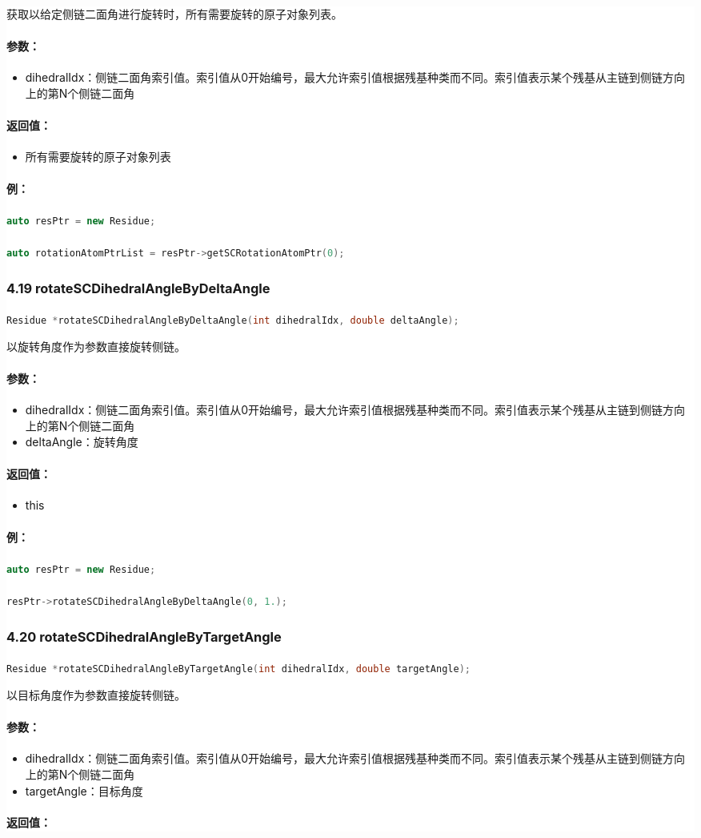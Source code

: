 获取以给定侧链二面角进行旋转时，所有需要旋转的原子对象列表。

#### 参数：

* dihedralIdx：侧链二面角索引值。索引值从0开始编号，最大允许索引值根据残基种类而不同。索引值表示某个残基从主链到侧链方向上的第N个侧链二面角

#### 返回值：

* 所有需要旋转的原子对象列表

#### 例：

``` Cpp
auto resPtr = new Residue;

auto rotationAtomPtrList = resPtr->getSCRotationAtomPtr(0);
```

### 4.19 rotateSCDihedralAngleByDeltaAngle

``` Cpp
Residue *rotateSCDihedralAngleByDeltaAngle(int dihedralIdx, double deltaAngle);
```

以旋转角度作为参数直接旋转侧链。

#### 参数：

* dihedralIdx：侧链二面角索引值。索引值从0开始编号，最大允许索引值根据残基种类而不同。索引值表示某个残基从主链到侧链方向上的第N个侧链二面角
* deltaAngle：旋转角度

#### 返回值：

* this

#### 例：

``` Cpp
auto resPtr = new Residue;

resPtr->rotateSCDihedralAngleByDeltaAngle(0, 1.);
```

### 4.20 rotateSCDihedralAngleByTargetAngle

``` Cpp
Residue *rotateSCDihedralAngleByTargetAngle(int dihedralIdx, double targetAngle);
```

以目标角度作为参数直接旋转侧链。

#### 参数：

* dihedralIdx：侧链二面角索引值。索引值从0开始编号，最大允许索引值根据残基种类而不同。索引值表示某个残基从主链到侧链方向上的第N个侧链二面角
* targetAngle：目标角度

#### 返回值：
